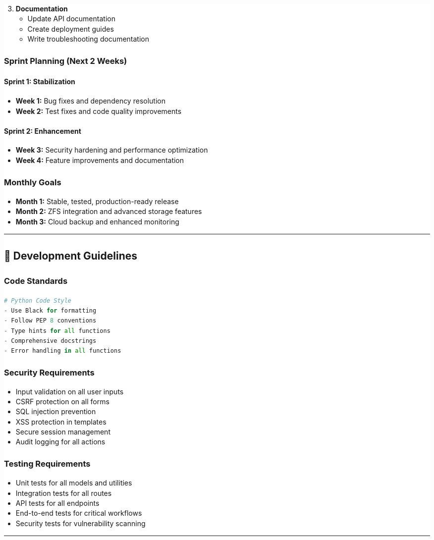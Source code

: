 3. **Documentation**
   - Update API documentation
   - Create deployment guides
   - Write troubleshooting documentation

### Sprint Planning (Next 2 Weeks)

#### Sprint 1: Stabilization
- **Week 1:** Bug fixes and dependency resolution
- **Week 2:** Test fixes and code quality improvements

#### Sprint 2: Enhancement
- **Week 3:** Security hardening and performance optimization
- **Week 4:** Feature improvements and documentation

### Monthly Goals
- **Month 1:** Stable, tested, production-ready release
- **Month 2:** ZFS integration and advanced storage features
- **Month 3:** Cloud backup and enhanced monitoring

---

## 🔧 Development Guidelines

### Code Standards
```python
# Python Code Style
- Use Black for formatting
- Follow PEP 8 conventions
- Type hints for all functions
- Comprehensive docstrings
- Error handling in all functions
```

### Security Requirements
- Input validation on all user inputs
- CSRF protection on all forms
- SQL injection prevention
- XSS protection in templates
- Secure session management
- Audit logging for all actions

### Testing Requirements
- Unit tests for all models and utilities
- Integration tests for all routes
- API tests for all endpoints
- End-to-end tests for critical workflows
- Security tests for vulnerability scanning

---
